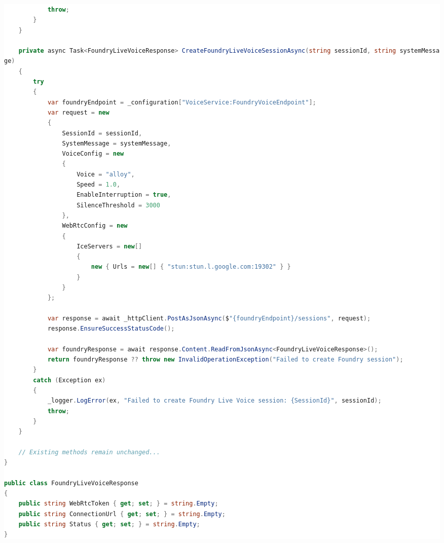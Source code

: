 ```csharp
            throw;
        }
    }

    private async Task<FoundryLiveVoiceResponse> CreateFoundryLiveVoiceSessionAsync(string sessionId, string systemMessage)
    {
        try
        {
            var foundryEndpoint = _configuration["VoiceService:FoundryVoiceEndpoint"];
            var request = new
            {
                SessionId = sessionId,
                SystemMessage = systemMessage,
                VoiceConfig = new
                {
                    Voice = "alloy",
                    Speed = 1.0,
                    EnableInterruption = true,
                    SilenceThreshold = 3000
                },
                WebRtcConfig = new
                {
                    IceServers = new[]
                    {
                        new { Urls = new[] { "stun:stun.l.google.com:19302" } }
                    }
                }
            };

            var response = await _httpClient.PostAsJsonAsync($"{foundryEndpoint}/sessions", request);
            response.EnsureSuccessStatusCode();

            var foundryResponse = await response.Content.ReadFromJsonAsync<FoundryLiveVoiceResponse>();
            return foundryResponse ?? throw new InvalidOperationException("Failed to create Foundry session");
        }
        catch (Exception ex)
        {
            _logger.LogError(ex, "Failed to create Foundry Live Voice session: {SessionId}", sessionId);
            throw;
        }
    }

    // Existing methods remain unchanged...
}

public class FoundryLiveVoiceResponse
{
    public string WebRtcToken { get; set; } = string.Empty;
    public string ConnectionUrl { get; set; } = string.Empty;
    public string Status { get; set; } = string.Empty;
}
```
